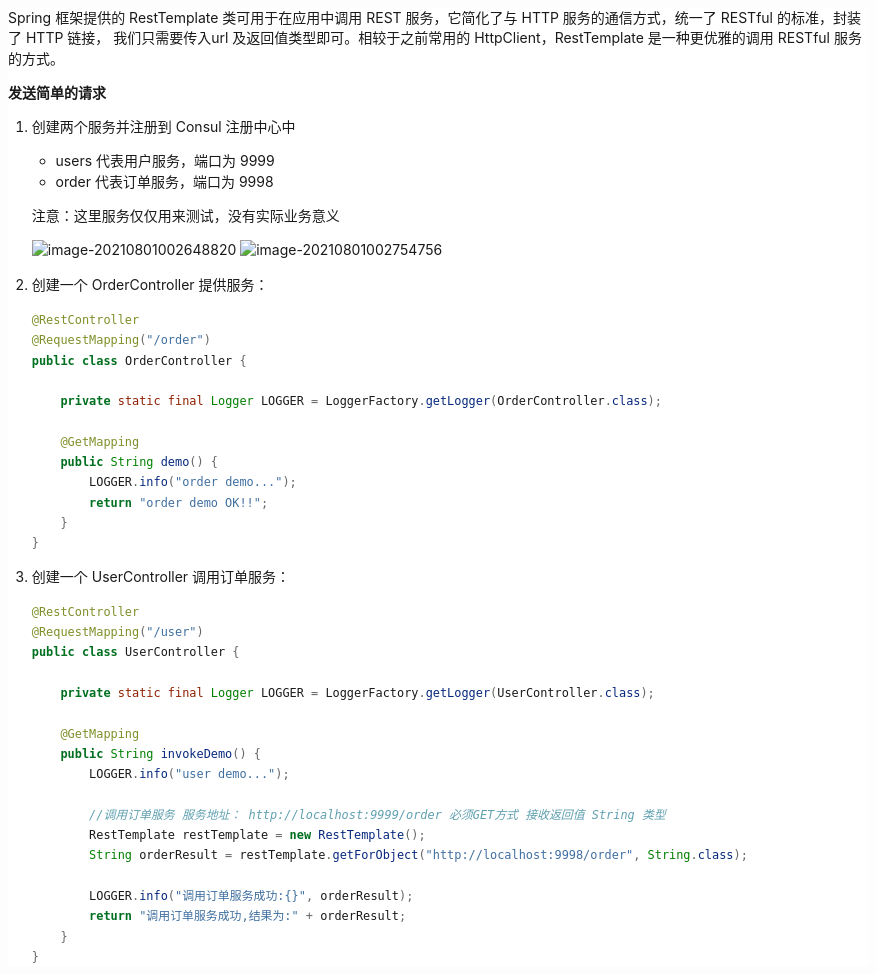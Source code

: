 Spring 框架提供的 RestTemplate 类可用于在应用中调用 REST 服务，它简化了与 HTTP 服务的通信方式，统一了 RESTful 的标准，封装了 HTTP 链接， 我们只需要传入url 及返回值类型即可。相较于之前常用的 HttpClient，RestTemplate 是一种更优雅的调用 RESTful 服务的方式。



**发送简单的请求**

1. 创建两个服务并注册到 Consul 注册中心中

	- users	  	代表用户服务，端口为 9999
	- order 		 代表订单服务，端口为 9998

	 注意：这里服务仅仅用来测试，没有实际业务意义

	<img src="!assets/SpringCloud/image-20210801002648820.png" alt="image-20210801002648820" style="" />

	<img src="!assets/SpringCloud/image-20210801002754756.png" alt="image-20210801002754756" style="" />

2. 创建一个 OrderController 提供服务：

	```java
	@RestController
	@RequestMapping("/order")
	public class OrderController {
	
	    private static final Logger LOGGER = LoggerFactory.getLogger(OrderController.class);
	
	    @GetMapping
	    public String demo() {
	        LOGGER.info("order demo...");
	        return "order demo OK!!";
	    }
	}
	```

3. 创建一个 UserController 调用订单服务：

	```java
	@RestController
	@RequestMapping("/user")
	public class UserController {
	
	    private static final Logger LOGGER = LoggerFactory.getLogger(UserController.class);
	
	    @GetMapping
	    public String invokeDemo() {
	        LOGGER.info("user demo...");
	
	        //调用订单服务 服务地址： http://localhost:9999/order 必须GET方式 接收返回值 String 类型
	        RestTemplate restTemplate = new RestTemplate();
	        String orderResult = restTemplate.getForObject("http://localhost:9998/order", String.class);
	        
	        LOGGER.info("调用订单服务成功:{}", orderResult);
	        return "调用订单服务成功,结果为:" + orderResult;
	    }
	}
	```
